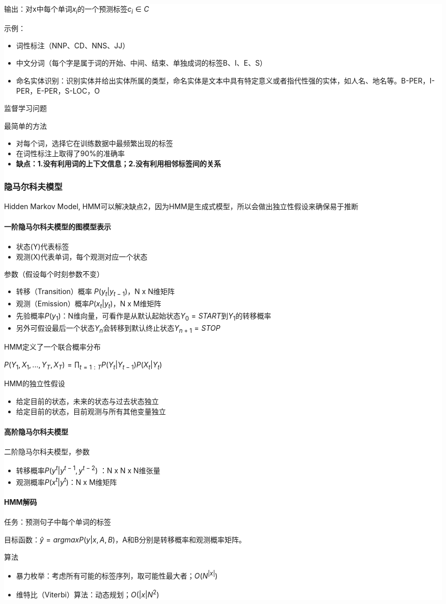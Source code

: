 输出：对x中每个单词$x_i$的一个预测标签$c_i\in C$

示例：

- 词性标注（NNP、CD、NNS、JJ）

- 中文分词（每个字是属于词的开始、中间、结束、单独成词的标签B、I、E、S）

- 命名实体识别：识别实体并给出实体所属的类型，命名实体是文本中具有特定意义或者指代性强的实体，如人名、地名等。B-PER，I-PER，E-PER，S-LOC，O

监督学习问题

最简单的方法

- 对每个词，选择它在训练数据中最频繁出现的标签
- 在词性标注上取得了90%的准确率
- **缺点：1.没有利用词的上下文信息；2.没有利用相邻标签间的关系**

 ### 隐马尔科夫模型

Hidden Markov Model, HMM可以解决缺点2，因为HMM是生成式模型，所以会做出独立性假设来确保易于推断

#### 一阶隐马尔科夫模型的图模型表示

- 状态(Y)代表标签
- 观测(X)代表单词，每个观测对应一个状态

参数（假设每个时刻参数不变）

- 转移（Transition）概率 $P(y_t|y_{t-1})$，N x N维矩阵
- 观测（Emission）概率$P(x_t|y_t)$，N x M维矩阵
- 先验概率$P(y_1)$：N维向量，可看作是从默认起始状态$Y_0=START$到$Y_1$的转移概率
- 另外可假设最后一个状态$Y_n$会转移到默认终止状态$Y_{n+1}=STOP$

HMM定义了一个联合概率分布

$P(Y_1, X_1, ..., Y_T, X_T)=\prod_{t=1:T}P(Y_t|Y_{t-1})P(X_t|Y_t)$

HMM的独立性假设

- 给定目前的状态，未来的状态与过去状态独立
- 给定目前的状态，目前观测与所有其他变量独立

#### 高阶隐马尔科夫模型

二阶隐马尔科夫模型，参数

- 转移概率$P(y^t|y^{t-1}, y^{t-2})$ ：N x N x N维张量
- 观测概率$P(x^t|y^t)$：N x M维矩阵

#### HMM解码

任务：预测句子中每个单词的标签

目标函数：$\hat y = argmax P(y|x, A, B)$，A和B分别是转移概率和观测概率矩阵。

算法

- 暴力枚举：考虑所有可能的标签序列，取可能性最大者；$O(N^{|x|})$

- 维特比（Viterbi）算法：动态规划；$O(|x|N^2)$
